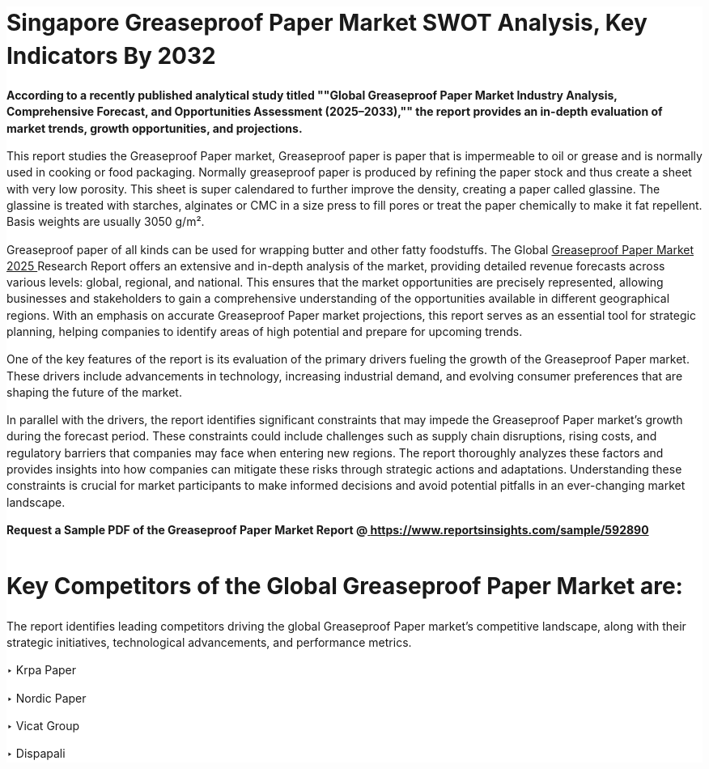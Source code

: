 # Singapore Greaseproof Paper Market SWOT Analysis, Key Indicators By 2032

<strong>According to a recently published analytical study titled ""Global Greaseproof Paper Market Industry Analysis, Comprehensive Forecast, and Opportunities Assessment (2025–2033),"" the report provides an in-depth evaluation of market trends, growth opportunities, and projections.</strong>

This report studies the Greaseproof Paper market, Greaseproof paper is paper that is impermeable to oil or grease and is normally used in cooking or food packaging. Normally greaseproof paper is produced by refining the paper stock and thus create a sheet with very low porosity. This sheet is super calendared to further improve the density, creating a paper called glassine. The glassine is treated with starches, alginates or CMC in a size press to fill pores or treat the paper chemically to make it fat repellent. Basis weights are usually 3050 g/m².

Greaseproof paper of all kinds can be used for wrapping butter and other fatty foodstuffs. The Global <a href=https://www.reportsinsights.com/sample/592890>Greaseproof Paper Market 2025 </a> Research Report offers an extensive and in-depth analysis of the market, providing detailed revenue forecasts across various levels: global, regional, and national. This ensures that the market opportunities are precisely represented, allowing businesses and stakeholders to gain a comprehensive understanding of the opportunities available in different geographical regions. With an emphasis on accurate Greaseproof Paper market projections, this report serves as an essential tool for strategic planning, helping companies to identify areas of high potential and prepare for upcoming trends.

One of the key features of the report is its evaluation of the primary drivers fueling the growth of the Greaseproof Paper market. These drivers include advancements in technology, increasing industrial demand, and evolving consumer preferences that are shaping the future of the market. 

In parallel with the drivers, the report identifies significant constraints that may impede the Greaseproof Paper market’s growth during the forecast period. These constraints could include challenges such as supply chain disruptions, rising costs, and regulatory barriers that companies may face when entering new regions. The report thoroughly analyzes these factors and provides insights into how companies can mitigate these risks through strategic actions and adaptations. Understanding these constraints is crucial for market participants to make informed decisions and avoid potential pitfalls in an ever-changing market landscape.

<strong>Request a Sample PDF of the Greaseproof Paper Market Report </strong><strong>@<a href=https://www.reportsinsights.com/sample/592890> https://www.reportsinsights.com/sample/592890</a></strong></font>

# <strong>Key Competitors of the Global Greaseproof Paper Market are:</strong>

The report identifies leading competitors driving the global Greaseproof Paper market’s competitive landscape, along with their strategic initiatives, technological advancements, and performance metrics.

‣ Krpa Paper

‣ Nordic Paper

‣ Vicat Group

‣ Dispapali
